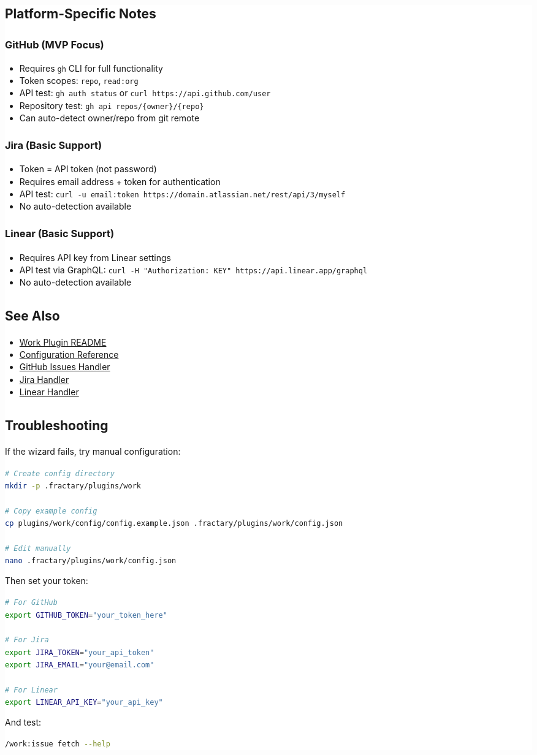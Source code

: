 ## Platform-Specific Notes

### GitHub (MVP Focus)
- Requires `gh` CLI for full functionality
- Token scopes: `repo`, `read:org`
- API test: `gh auth status` or `curl https://api.github.com/user`
- Repository test: `gh api repos/{owner}/{repo}`
- Can auto-detect owner/repo from git remote

### Jira (Basic Support)
- Token = API token (not password)
- Requires email address + token for authentication
- API test: `curl -u email:token https://domain.atlassian.net/rest/api/3/myself`
- No auto-detection available

### Linear (Basic Support)
- Requires API key from Linear settings
- API test via GraphQL: `curl -H "Authorization: KEY" https://api.linear.app/graphql`
- No auto-detection available

## See Also

- [Work Plugin README](../README.md)
- [Configuration Reference](../config/config.example.json)
- [GitHub Issues Handler](../skills/handler-work-tracker-github/SKILL.md)
- [Jira Handler](../skills/handler-work-tracker-jira/SKILL.md)
- [Linear Handler](../skills/handler-work-tracker-linear/SKILL.md)

## Troubleshooting

If the wizard fails, try manual configuration:

```bash
# Create config directory
mkdir -p .fractary/plugins/work

# Copy example config
cp plugins/work/config/config.example.json .fractary/plugins/work/config.json

# Edit manually
nano .fractary/plugins/work/config.json
```

Then set your token:
```bash
# For GitHub
export GITHUB_TOKEN="your_token_here"

# For Jira
export JIRA_TOKEN="your_api_token"
export JIRA_EMAIL="your@email.com"

# For Linear
export LINEAR_API_KEY="your_api_key"
```

And test:
```bash
/work:issue fetch --help
```
